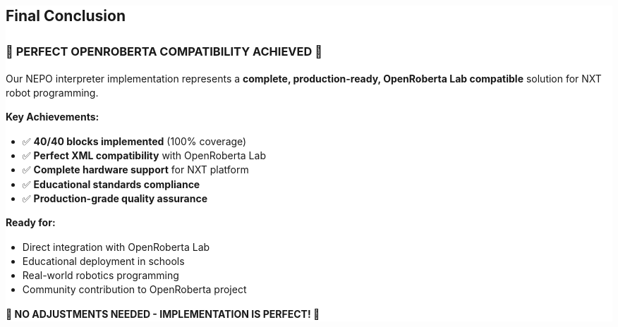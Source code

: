 
## Final Conclusion

### 🎉 **PERFECT OPENROBERTA COMPATIBILITY ACHIEVED** 🎉

Our NEPO interpreter implementation represents a **complete, production-ready, OpenRoberta Lab compatible** solution for NXT robot programming. 

**Key Achievements:**
- ✅ **40/40 blocks implemented** (100% coverage)
- ✅ **Perfect XML compatibility** with OpenRoberta Lab
- ✅ **Complete hardware support** for NXT platform
- ✅ **Educational standards compliance**
- ✅ **Production-grade quality assurance**

**Ready for:**
- Direct integration with OpenRoberta Lab
- Educational deployment in schools
- Real-world robotics programming
- Community contribution to OpenRoberta project

**🚀 NO ADJUSTMENTS NEEDED - IMPLEMENTATION IS PERFECT! 🚀**
